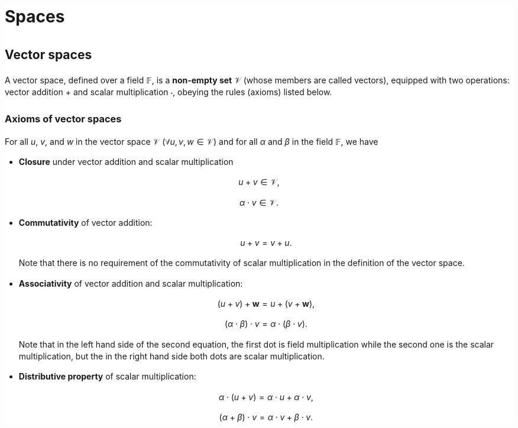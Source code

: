 # Spaces

## Vector spaces 

A vector space, defined over a field $\mathbb{F}$, is a **non-empty set** $\mathcal{V}$ (whose members are called vectors), equipped with two operations: vector addition $+$ and scalar multiplication $\cdot$, obeying the rules (axioms) listed below.

### Axioms of vector spaces

For all $u$, $v$, and $w$ in the vector space $\mathcal{V}$ ($\forall u, v, w \in \mathcal{V}$) and for all $\alpha$ and $\beta$ in the field $\mathbb{F}$, we have

- **Closure** under vector addition and scalar multiplication

$$
u + v \in \mathcal{V},
$$

$$
\alpha \cdot v \in \mathcal{V}.
$$

- **Commutativity** of vector addition:

    $$ 
    u + v = v + u.
    $$
    
    Note that there is no requirement of the commutativity of scalar multiplication in the definition of the vector space.

- **Associativity** of vector addition and scalar multiplication:

    $$ 
    (u + v) + \mathbf{w} = u + (v + \mathbf{w}), 
    $$
    
    $$ 
    (\alpha \cdot \beta) \cdot v = \alpha \cdot (\beta \cdot v).
    $$
    
    Note that in the left hand side of the second equation, the first dot is field multiplication while the second one is the scalar multiplication, but the in the right hand side both dots are scalar multiplication.

- **Distributive property** of scalar multiplication:

    $$
    \alpha \cdot (u + v) = \alpha \cdot u + \alpha \cdot v,
    $$
    
    $$
    (\alpha + \beta) \cdot v = \alpha \cdot v + \beta \cdot v.
    $$
